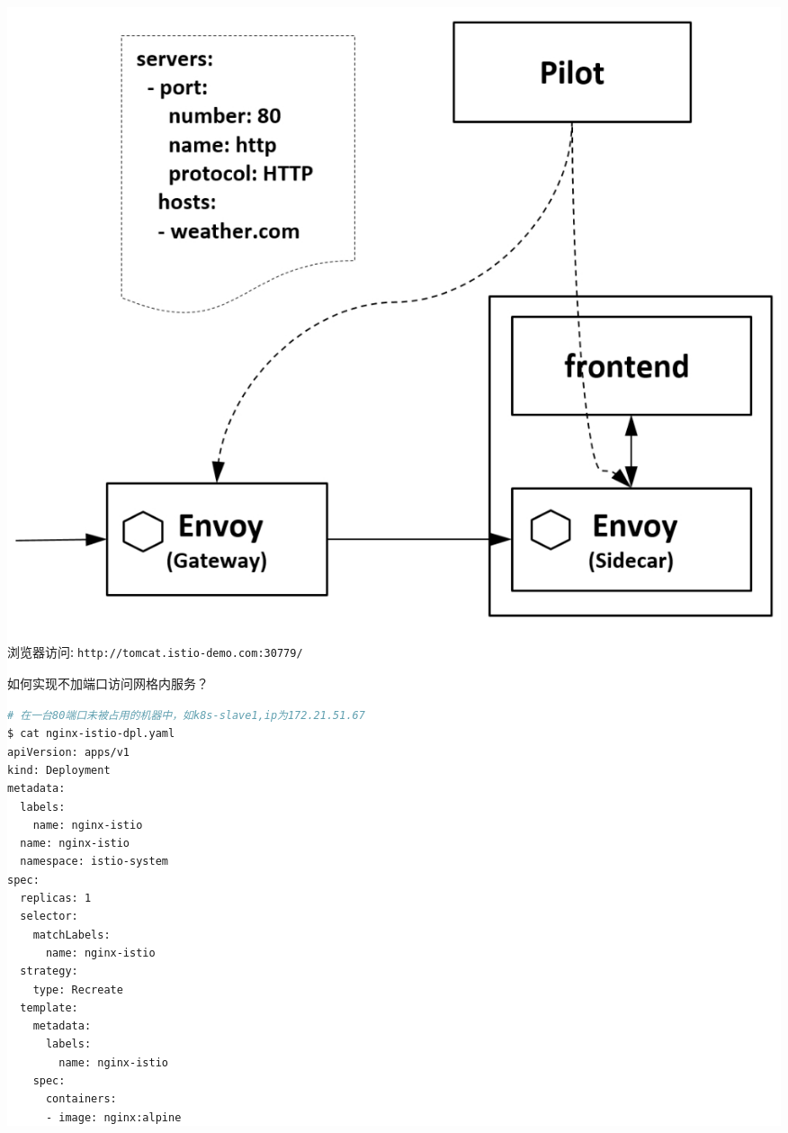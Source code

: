 ![img](10基于Istio实现微服务治理.assets/gateway.png)

浏览器访问: `http://tomcat.istio-demo.com:30779/`

如何实现不加端口访问网格内服务？

```bash
# 在一台80端口未被占用的机器中，如k8s-slave1,ip为172.21.51.67
$ cat nginx-istio-dpl.yaml
apiVersion: apps/v1
kind: Deployment
metadata:
  labels:
    name: nginx-istio
  name: nginx-istio
  namespace: istio-system
spec:
  replicas: 1
  selector:
    matchLabels:
      name: nginx-istio
  strategy:
    type: Recreate
  template:
    metadata:
      labels:
        name: nginx-istio
    spec:
      containers:
      - image: nginx:alpine
```